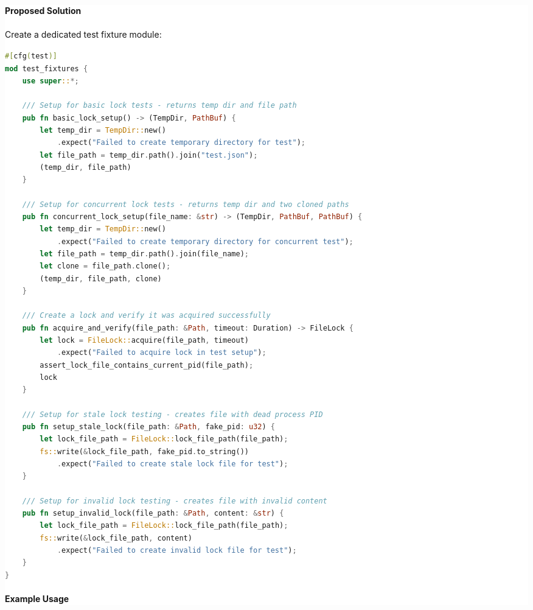 #### Proposed Solution

Create a dedicated test fixture module:

```rust
#[cfg(test)]
mod test_fixtures {
    use super::*;

    /// Setup for basic lock tests - returns temp dir and file path
    pub fn basic_lock_setup() -> (TempDir, PathBuf) {
        let temp_dir = TempDir::new()
            .expect("Failed to create temporary directory for test");
        let file_path = temp_dir.path().join("test.json");
        (temp_dir, file_path)
    }

    /// Setup for concurrent lock tests - returns temp dir and two cloned paths
    pub fn concurrent_lock_setup(file_name: &str) -> (TempDir, PathBuf, PathBuf) {
        let temp_dir = TempDir::new()
            .expect("Failed to create temporary directory for concurrent test");
        let file_path = temp_dir.path().join(file_name);
        let clone = file_path.clone();
        (temp_dir, file_path, clone)
    }

    /// Create a lock and verify it was acquired successfully
    pub fn acquire_and_verify(file_path: &Path, timeout: Duration) -> FileLock {
        let lock = FileLock::acquire(file_path, timeout)
            .expect("Failed to acquire lock in test setup");
        assert_lock_file_contains_current_pid(file_path);
        lock
    }

    /// Setup for stale lock testing - creates file with dead process PID
    pub fn setup_stale_lock(file_path: &Path, fake_pid: u32) {
        let lock_file_path = FileLock::lock_file_path(file_path);
        fs::write(&lock_file_path, fake_pid.to_string())
            .expect("Failed to create stale lock file for test");
    }

    /// Setup for invalid lock testing - creates file with invalid content
    pub fn setup_invalid_lock(file_path: &Path, content: &str) {
        let lock_file_path = FileLock::lock_file_path(file_path);
        fs::write(&lock_file_path, content)
            .expect("Failed to create invalid lock file for test");
    }
}
```

#### Example Usage
